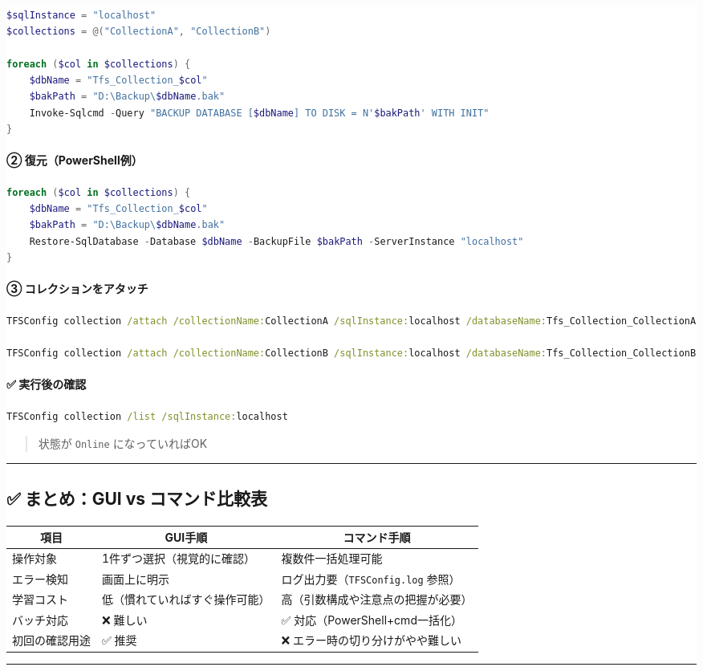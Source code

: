 ```powershell
$sqlInstance = "localhost"
$collections = @("CollectionA", "CollectionB")

foreach ($col in $collections) {
    $dbName = "Tfs_Collection_$col"
    $bakPath = "D:\Backup\$dbName.bak"
    Invoke-Sqlcmd -Query "BACKUP DATABASE [$dbName] TO DISK = N'$bakPath' WITH INIT"
}
```

#### ② 復元（PowerShell例）

```powershell
foreach ($col in $collections) {
    $dbName = "Tfs_Collection_$col"
    $bakPath = "D:\Backup\$dbName.bak"
    Restore-SqlDatabase -Database $dbName -BackupFile $bakPath -ServerInstance "localhost"
}
```

#### ③ コレクションをアタッチ

```cmd
TFSConfig collection /attach /collectionName:CollectionA /sqlInstance:localhost /databaseName:Tfs_Collection_CollectionA

TFSConfig collection /attach /collectionName:CollectionB /sqlInstance:localhost /databaseName:Tfs_Collection_CollectionB
```

#### ✅ 実行後の確認

```cmd
TFSConfig collection /list /sqlInstance:localhost
```

> 状態が `Online` になっていればOK

---

## ✅ まとめ：GUI vs コマンド比較表

| 項目           | GUI手順                         | コマンド手順                         |
|----------------|----------------------------------|--------------------------------------|
| 操作対象       | 1件ずつ選択（視覚的に確認）       | 複数件一括処理可能                    |
| エラー検知     | 画面上に明示                     | ログ出力要（`TFSConfig.log` 参照）     |
| 学習コスト     | 低（慣れていればすぐ操作可能）     | 高（引数構成や注意点の把握が必要）     |
| バッチ対応     | ❌ 難しい                         | ✅ 対応（PowerShell+cmd一括化）         |
| 初回の確認用途 | ✅ 推奨                           | ❌ エラー時の切り分けがやや難しい       |

---
